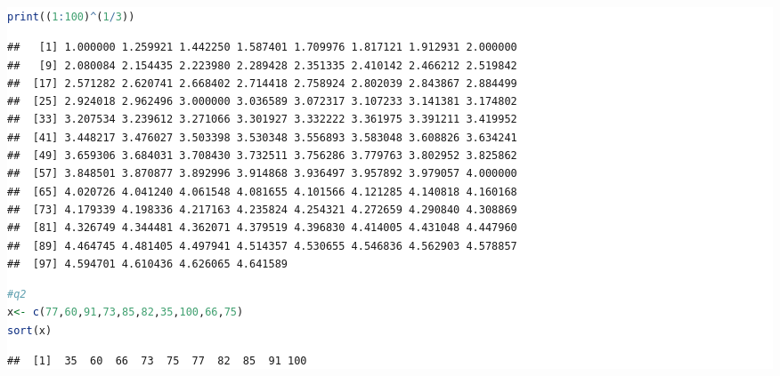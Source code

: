 ``` r
print((1:100)^(1/3))
```

    ##   [1] 1.000000 1.259921 1.442250 1.587401 1.709976 1.817121 1.912931 2.000000
    ##   [9] 2.080084 2.154435 2.223980 2.289428 2.351335 2.410142 2.466212 2.519842
    ##  [17] 2.571282 2.620741 2.668402 2.714418 2.758924 2.802039 2.843867 2.884499
    ##  [25] 2.924018 2.962496 3.000000 3.036589 3.072317 3.107233 3.141381 3.174802
    ##  [33] 3.207534 3.239612 3.271066 3.301927 3.332222 3.361975 3.391211 3.419952
    ##  [41] 3.448217 3.476027 3.503398 3.530348 3.556893 3.583048 3.608826 3.634241
    ##  [49] 3.659306 3.684031 3.708430 3.732511 3.756286 3.779763 3.802952 3.825862
    ##  [57] 3.848501 3.870877 3.892996 3.914868 3.936497 3.957892 3.979057 4.000000
    ##  [65] 4.020726 4.041240 4.061548 4.081655 4.101566 4.121285 4.140818 4.160168
    ##  [73] 4.179339 4.198336 4.217163 4.235824 4.254321 4.272659 4.290840 4.308869
    ##  [81] 4.326749 4.344481 4.362071 4.379519 4.396830 4.414005 4.431048 4.447960
    ##  [89] 4.464745 4.481405 4.497941 4.514357 4.530655 4.546836 4.562903 4.578857
    ##  [97] 4.594701 4.610436 4.626065 4.641589

``` r
#q2
x<- c(77,60,91,73,85,82,35,100,66,75)
sort(x)
```

    ##  [1]  35  60  66  73  75  77  82  85  91 100
